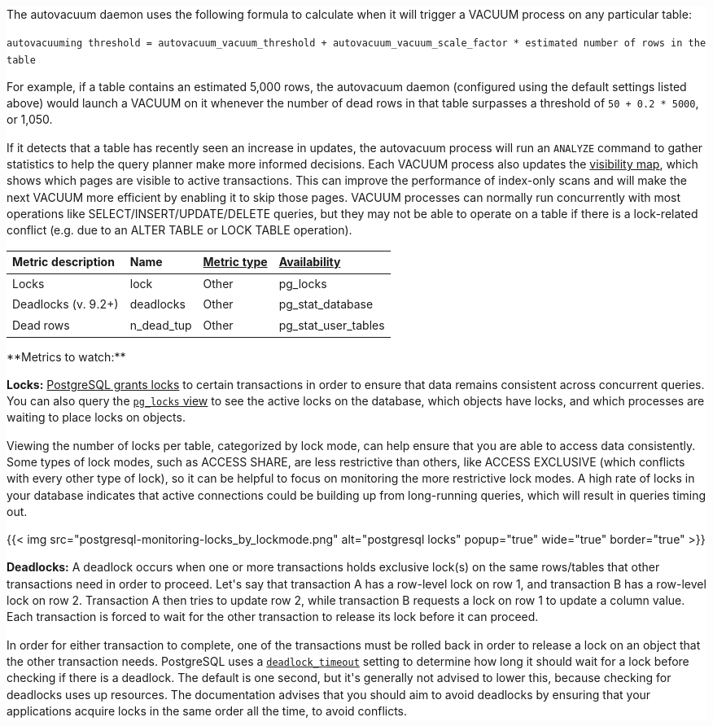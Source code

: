 The autovacuum daemon uses the following formula to calculate when it will trigger a VACUUM process on any particular table:

``` 
autovacuuming threshold = autovacuum_vacuum_threshold + autovacuum_vacuum_scale_factor * estimated number of rows in the table
```

For example, if a table contains an estimated 5,000 rows, the autovacuum daemon (configured using the default settings listed above) would launch a VACUUM on it whenever the number of dead rows in that table surpasses a threshold of `50 + 0.2 * 5000`, or 1,050.

If it detects that a table has recently seen an increase in updates, the autovacuum process will run an `ANALYZE` command to gather statistics to help the query planner make more informed decisions. Each VACUUM process also updates the [visibility map](https://www.postgresql.org/docs/current/static/storage-vm.html), which shows which pages are visible to active transactions. This can improve the performance of index-only scans and will make the next VACUUM more efficient by enabling it to skip those pages. VACUUM processes can normally run concurrently with most operations like SELECT/INSERT/UPDATE/DELETE queries, but they may not be able to operate on a table if there is a lock-related conflict (e.g. due to an ALTER TABLE or LOCK TABLE operation).


| **Metric description**  | **Name** | [**Metric type**][monitoring-101-blog] | [**Availability**][part-2] |
| :------------ | :----------- | :------------------- | :------------------- |
| Locks     | lock         | Other |  pg_locks | 
| Deadlocks (v. 9.2+)     | deadlocks      | Other |  pg_stat_database | 
| Dead rows     | n_dead_tup          | Other |  pg_stat_user_tables | 

<div id="locks"></div>
**Metrics to watch:**  

**Locks:** [PostgreSQL grants locks](https://www.postgresql.org/docs/current/static/explicit-locking.html) to certain transactions in order to ensure that data remains consistent across concurrent queries. You can also query the [`pg_locks` view][pg-locks] to see the active locks on the database, which objects have locks, and which processes are waiting to place locks on objects.

Viewing the number of locks per table, categorized by lock mode, can help ensure that you are able to access data consistently. Some types of lock modes, such as ACCESS SHARE, are less restrictive than others, like ACCESS EXCLUSIVE (which conflicts with every other type of lock), so it can be helpful to focus on monitoring the more restrictive lock modes. A high rate of locks in your database indicates that active connections could be building up from long-running queries, which will result in queries timing out.  

{{< img src="postgresql-monitoring-locks_by_lockmode.png" alt="postgresql locks" popup="true" wide="true" border="true" >}}

**Deadlocks:** A deadlock occurs when one or more transactions holds exclusive lock(s) on the same rows/tables that other transactions need in order to proceed. Let's say that transaction A has a row-level lock on row 1, and transaction B has a row-level lock on row 2. Transaction A then tries to update row 2, while transaction B requests a lock on row 1 to update a column value. Each transaction is forced to wait for the other transaction to release its lock before it can proceed. 

In order for either transaction to complete, one of the transactions must be rolled back in order to release a lock on an object that the other transaction needs. PostgreSQL uses a [`deadlock_timeout`](https://www.postgresql.org/docs/current/static/runtime-config-locks.html) setting to determine how long it should wait for a lock before checking if there is a deadlock. The default is one second, but it's generally not advised to lower this, because checking for deadlocks uses up resources. The documentation advises that you should aim to avoid deadlocks by ensuring that your applications acquire locks in the same order all the time, to avoid conflicts.


[postgres-scalable]: https://www.postgresql.org/about/
[stats-collector-docs]: https://www.postgresql.org/docs/current/static/monitoring-stats.html
[monitoring-101-blog]: https://www.datadoghq.com/blog/monitoring-101-collecting-data/
[planner-docs]: https://www.postgresql.org/docs/current/static/planner-optimizer.html
[tuple-header]: https://github.com/postgres/postgres/blob/master/src/include/access/htup_details.h#L142
[explain-docs]: https://www.postgresql.org/docs/current/static/using-explain.html
[mvcc-docs]: https://www.postgresql.org/docs/current/static/mvcc-intro.html
[toast-docs]: https://www.postgresql.org/docs/current/static/storage-toast.html
[pg-locks]: https://www.postgresql.org/docs/current/static/view-pg-locks.html
[wal-docs]: https://www.postgresql.org/docs/current/static/wal-intro.html
[checkpoint-docs]: https://www.postgresql.org/docs/current/static/wal-configuration.html
[pgbouncer]: https://pgbouncer.github.io/
[postgres-availability-docs]: https://www.postgresql.org/docs/current/static/different-replication-solutions.html
[postgres-10-release]: https://www.postgresql.org/docs/current/static/release-10.html
[explain-depesz]: https://explain.depesz.com/
[random-page-cost]: https://www.postgresql.org/docs/current/static/runtime-config-query.html#GUC-RANDOM-PAGE-COST
[shared-buffers]: https://www.postgresql.org/docs/current/static/runtime-config-resource.html#GUC-SHARED-BUFFERS
[postgresql-partitioning]: https://www.postgresql.org/docs/current/static/ddl-partitioning.html
[pt-2-bgwriter]: /blog/postgresql-monitoring-tools/#pg-stat-bgwriter
[pt-2-pgstatio]: /blog/postgresql-monitoring-tools/#pg-statio-user-tables
[internal-statistics-docs]: https://www.postgresql.org/docs/current/static/planner-stats.html
[part-2]: /blog/postgresql-monitoring-tools
[part-3]: /blog/collect-postgresql-data-with-datadog
[autovacuum-docs]: https://www.postgresql.org/docs/current/static/routine-vacuuming.html#AUTOVACUUM
[pgclass-docs]: https://www.postgresql.org/docs/current/static/catalog-pg-class.html